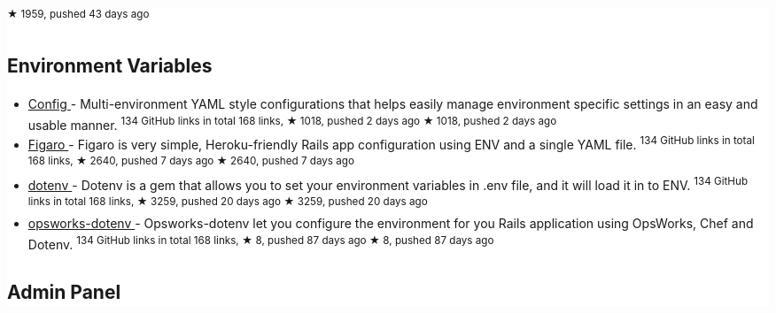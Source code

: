   </sup>
  <sup>
   &#9733 1959, pushed 43 days ago
  </sup>
 </li>
</ul>
<h2>
 Environment Variables
</h2>
<ul>
 <li>
  <a href="https://github.com/railsconfig/config">
   Config
  </a>
  - Multi-environment YAML style configurations that helps easily manage environment specific settings in an easy and usable manner.
  <sup>
   134 GitHub links in total 168 links, ★ 1018, pushed 2 days ago
  </sup>
  <sup>
   &#9733 1018, pushed 2 days ago
  </sup>
 </li>
 <li>
  <a href="https://github.com/laserlemon/figaro">
   Figaro
  </a>
  - Figaro is very simple, Heroku-friendly Rails app configuration using ENV and a single YAML file.
  <sup>
   134 GitHub links in total 168 links, ★ 2640, pushed 7 days ago
  </sup>
  <sup>
   &#9733 2640, pushed 7 days ago
  </sup>
 </li>
 <li>
  <a href="https://github.com/bkeepers/dotenv">
   dotenv
  </a>
  - Dotenv is a gem that allows you to set your environment variables in .env file, and it will load it in to ENV.
  <sup>
   134 GitHub links in total 168 links, ★ 3259, pushed 20 days ago
  </sup>
  <sup>
   &#9733 3259, pushed 20 days ago
  </sup>
 </li>
 <li>
  <a href="https://github.com/mikamai/opsworks-dotenv">
   opsworks-dotenv
  </a>
  - Opsworks-dotenv let you configure the environment for you Rails application using OpsWorks, Chef and Dotenv.
  <sup>
   134 GitHub links in total 168 links, ★ 8, pushed 87 days ago
  </sup>
  <sup>
   &#9733 8, pushed 87 days ago
  </sup>
 </li>
</ul>
<h2>
 Admin Panel